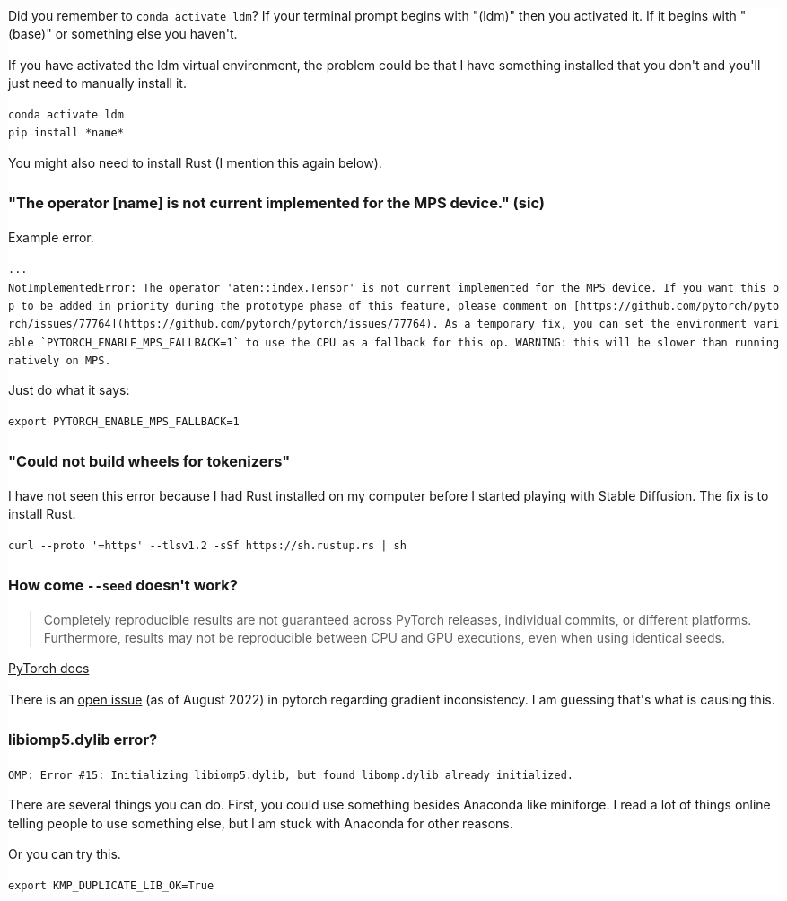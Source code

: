 Did you remember to `conda activate ldm`? If your terminal prompt begins with "(ldm)" then you activated it. If it begins with "(base)" or something else you haven't.

If you have activated the ldm virtual environment, the problem could be that I have something installed that you don't and you'll just need to manually install it. 

	conda activate ldm
	pip install *name*

You might also need to install Rust (I mention this again below).

### "The operator [name] is not current implemented for the MPS device." (sic)

Example error.

```
...
NotImplementedError: The operator 'aten::index.Tensor' is not current implemented for the MPS device. If you want this op to be added in priority during the prototype phase of this feature, please comment on [https://github.com/pytorch/pytorch/issues/77764](https://github.com/pytorch/pytorch/issues/77764). As a temporary fix, you can set the environment variable `PYTORCH_ENABLE_MPS_FALLBACK=1` to use the CPU as a fallback for this op. WARNING: this will be slower than running natively on MPS.
```

Just do what it says:

	export PYTORCH_ENABLE_MPS_FALLBACK=1

### "Could not build wheels for tokenizers"

I have not seen this error because I had Rust installed on my computer before I started playing with Stable Diffusion. The fix is to install Rust.

	curl --proto '=https' --tlsv1.2 -sSf https://sh.rustup.rs | sh

### How come `--seed` doesn't work?

> Completely reproducible results are not guaranteed across PyTorch releases, individual commits, or different platforms. Furthermore, results may not be reproducible between CPU and GPU executions, even when using identical seeds.

[PyTorch docs](https://pytorch.org/docs/stable/notes/randomness.html)

There is an [open issue](https://github.com/pytorch/pytorch/issues/78035) (as of August 2022) in pytorch regarding gradient inconsistency. I am guessing that's what is causing this.

### libiomp5.dylib error?

	OMP: Error #15: Initializing libiomp5.dylib, but found libomp.dylib already initialized.

There are several things you can do. First, you could use something besides Anaconda like miniforge. I read a lot of things online telling people to use something else, but I am stuck with Anaconda for other reasons.

Or you can try this.

	export KMP_DUPLICATE_LIB_OK=True
